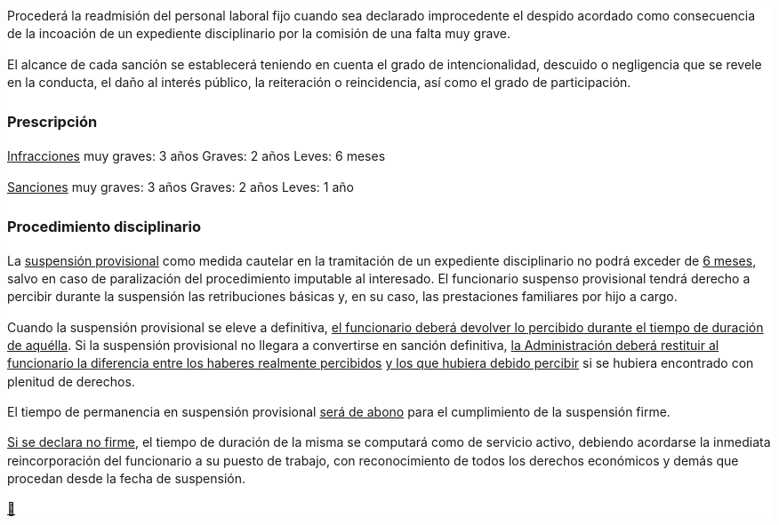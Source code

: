 Procederá la readmisión del personal laboral fijo cuando sea declarado improcedente el despido acordado como consecuencia de la incoación de un expediente disciplinario por la comisión de una falta muy grave.

El alcance de cada sanción se establecerá teniendo en cuenta el grado de intencionalidad, descuido o negligencia que se revele en la conducta, el daño al interés público, la reiteración o reincidencia, así como el grado de participación.

### Prescripción

<ins>Infracciones</ins> muy graves: 3 años
Graves: 2 años
Leves: 6 meses

<ins>Sanciones</ins> muy graves: 3 años
Graves: 2 años
Leves: 1 año

### Procedimiento disciplinario

La <ins>suspensión provisional</ins> como medida cautelar en la tramitación de un expediente disciplinario no podrá exceder de <ins>6 meses</ins>, salvo en caso de paralización del procedimiento imputable al interesado. El funcionario suspenso provisional tendrá derecho a percibir durante la suspensión las retribuciones básicas y, en su caso, las prestaciones familiares por hijo a cargo.

Cuando la suspensión provisional se eleve a definitiva, <ins>el funcionario deberá devolver lo percibido durante el tiempo de duración de aquélla</ins>. Si la suspensión provisional no llegara a convertirse en sanción definitiva, <ins>la Administración deberá restituir al funcionario la diferencia entre los haberes realmente percibidos</ins> <ins>y los que hubiera debido percibir</ins> si se hubiera encontrado con plenitud de derechos.

El tiempo de permanencia en suspensión provisional <ins>será de abono</ins> para el cumplimiento de la suspensión firme.

<ins>Si se declara no firme</ins>, el tiempo de duración de la misma se computará como de servicio activo, debiendo acordarse la inmediata reincorporación del funcionario a su puesto de trabajo, con reconocimiento de todos los derechos económicos y demás que procedan desde la fecha de suspensión.

[👫](https://www.youtube.com/watch?v=lc6y0BnPbDA)
